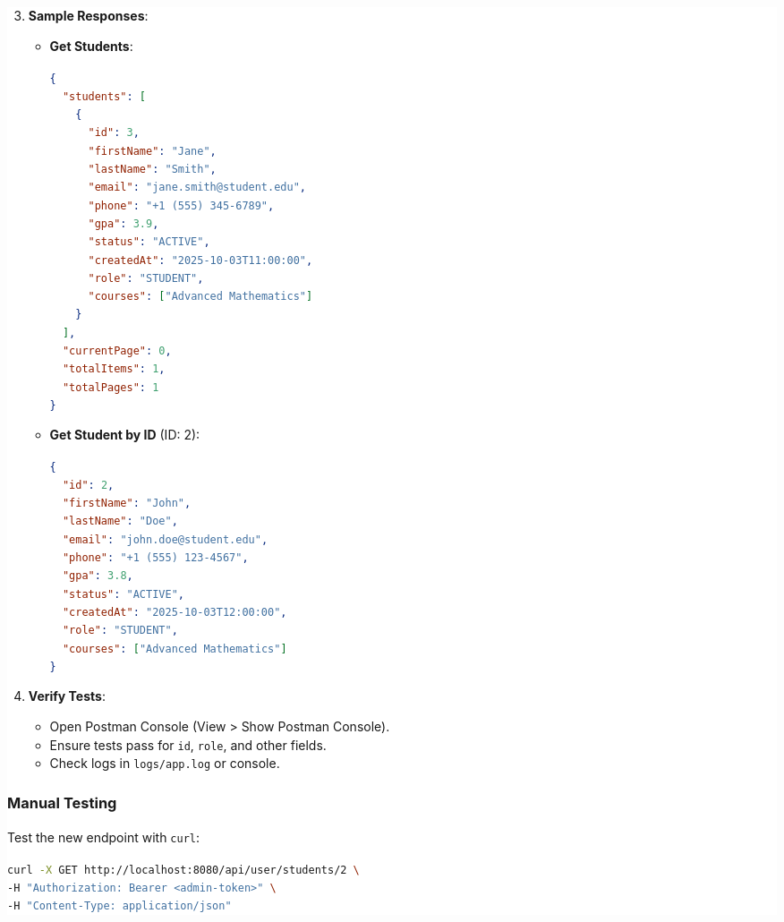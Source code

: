 3. **Sample Responses**:
   - **Get Students**:
     ```json
     {
       "students": [
         {
           "id": 3,
           "firstName": "Jane",
           "lastName": "Smith",
           "email": "jane.smith@student.edu",
           "phone": "+1 (555) 345-6789",
           "gpa": 3.9,
           "status": "ACTIVE",
           "createdAt": "2025-10-03T11:00:00",
           "role": "STUDENT",
           "courses": ["Advanced Mathematics"]
         }
       ],
       "currentPage": 0,
       "totalItems": 1,
       "totalPages": 1
     }
     ```
   - **Get Student by ID** (ID: 2):
     ```json
     {
       "id": 2,
       "firstName": "John",
       "lastName": "Doe",
       "email": "john.doe@student.edu",
       "phone": "+1 (555) 123-4567",
       "gpa": 3.8,
       "status": "ACTIVE",
       "createdAt": "2025-10-03T12:00:00",
       "role": "STUDENT",
       "courses": ["Advanced Mathematics"]
     }
     ```

4. **Verify Tests**:
   - Open Postman Console (View > Show Postman Console).
   - Ensure tests pass for `id`, `role`, and other fields.
   - Check logs in `logs/app.log` or console.

### Manual Testing
Test the new endpoint with `curl`:
```bash
curl -X GET http://localhost:8080/api/user/students/2 \
-H "Authorization: Bearer <admin-token>" \
-H "Content-Type: application/json"
```
